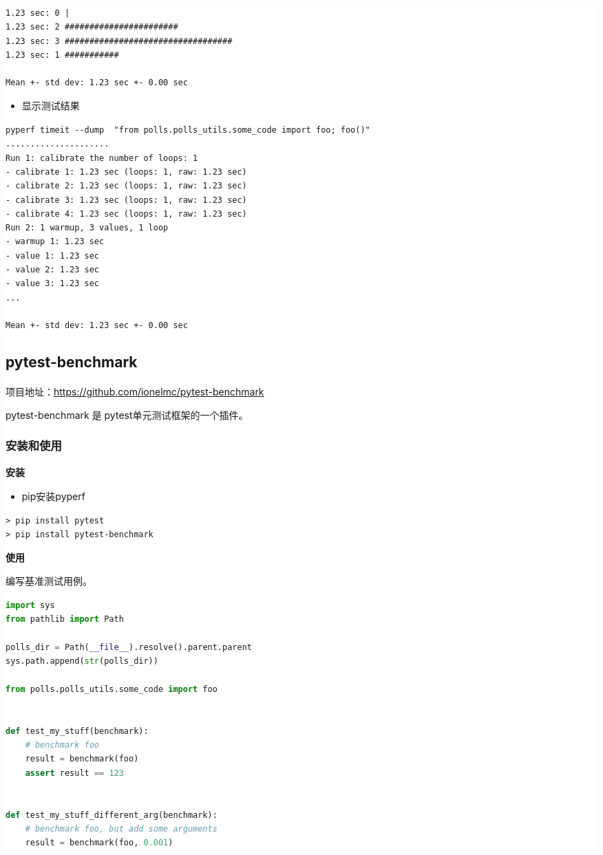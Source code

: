 ```shell
1.23 sec: 0 |
1.23 sec: 2 #######################
1.23 sec: 3 ##################################
1.23 sec: 1 ###########

Mean +- std dev: 1.23 sec +- 0.00 sec
```

* 显示测试结果

```shell
pyperf timeit --dump  "from polls.polls_utils.some_code import foo; foo()"
.....................
Run 1: calibrate the number of loops: 1
- calibrate 1: 1.23 sec (loops: 1, raw: 1.23 sec)
- calibrate 2: 1.23 sec (loops: 1, raw: 1.23 sec)
- calibrate 3: 1.23 sec (loops: 1, raw: 1.23 sec)
- calibrate 4: 1.23 sec (loops: 1, raw: 1.23 sec)
Run 2: 1 warmup, 3 values, 1 loop
- warmup 1: 1.23 sec
- value 1: 1.23 sec
- value 2: 1.23 sec
- value 3: 1.23 sec
...

Mean +- std dev: 1.23 sec +- 0.00 sec
```

## pytest-benchmark

项目地址：https://github.com/ionelmc/pytest-benchmark

pytest-benchmark 是 pytest单元测试框架的一个插件。

### 安装和使用

__安装__

* pip安装pyperf

```shell
> pip install pytest
> pip install pytest-benchmark
```

__使用__

编写基准测试用例。

```python
import sys
from pathlib import Path

polls_dir = Path(__file__).resolve().parent.parent
sys.path.append(str(polls_dir))

from polls.polls_utils.some_code import foo


def test_my_stuff(benchmark):
    # benchmark foo
    result = benchmark(foo)
    assert result == 123


def test_my_stuff_different_arg(benchmark):
    # benchmark foo, but add some arguments
    result = benchmark(foo, 0.001)
```